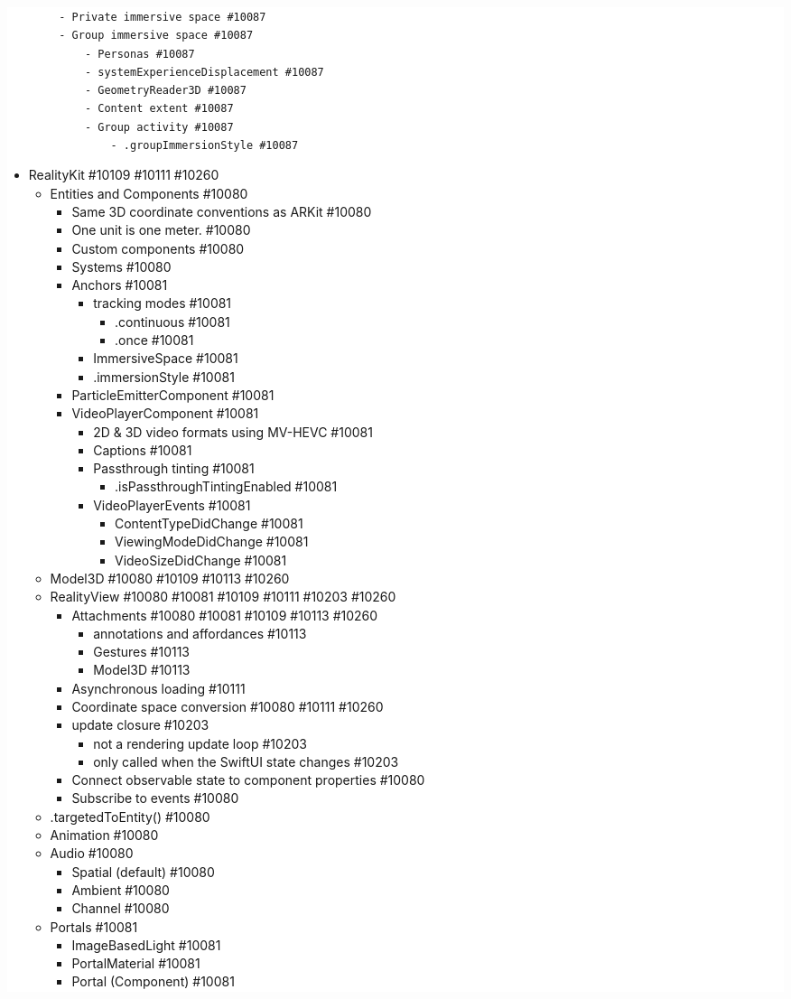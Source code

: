 			- Private immersive space #10087
			- Group immersive space #10087
				- Personas #10087
				- systemExperienceDisplacement #10087
				- GeometryReader3D #10087
				- Content extent #10087
				- Group activity #10087
					- .groupImmersionStyle #10087
- RealityKit #10109 #10111 #10260
	- Entities and Components #10080
		- Same 3D coordinate conventions as ARKit #10080
		- One unit is one meter. #10080
		- Custom components #10080
		- Systems #10080
		- Anchors #10081
			- tracking modes #10081
				- .continuous #10081
				- .once #10081
			- ImmersiveSpace #10081
			- .immersionStyle #10081
		- ParticleEmitterComponent #10081
		- VideoPlayerComponent #10081
			- 2D & 3D video formats using MV-HEVC #10081
			- Captions #10081
			- Passthrough tinting #10081
				- .isPassthroughTintingEnabled #10081
			- VideoPlayerEvents #10081
				- ContentTypeDidChange #10081
				- ViewingModeDidChange #10081
				- VideoSizeDidChange #10081
	- Model3D #10080 #10109 #10113 #10260
	- RealityView #10080 #10081 #10109 #10111 #10203 #10260
		- Attachments #10080 #10081 #10109 #10113 #10260
			- annotations and affordances #10113
			- Gestures #10113
			- Model3D #10113
		- Asynchronous loading #10111
		- Coordinate space conversion #10080 #10111 #10260
		- update closure #10203
			- not a rendering update loop #10203
			- only called when the SwiftUI state changes #10203
		- Connect observable state to component properties #10080
		- Subscribe to events #10080
	- .targetedToEntity() #10080
	- Animation #10080
	- Audio #10080
		- Spatial (default) #10080
		- Ambient #10080
		- Channel #10080
	- Portals #10081
		- ImageBasedLight #10081
		- PortalMaterial #10081
		- Portal (Component) #10081